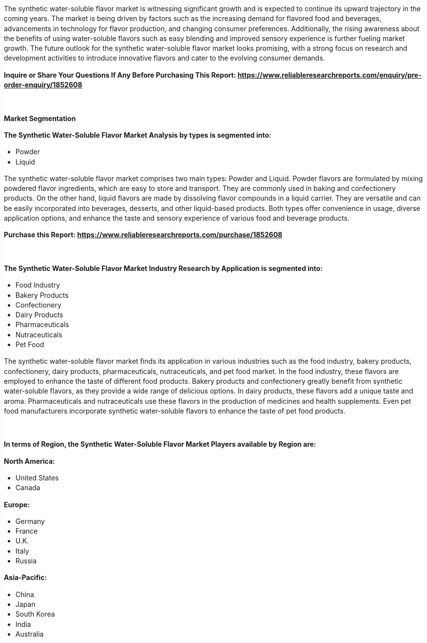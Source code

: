 <p><p>The synthetic water-soluble flavor market is witnessing significant growth and is expected to continue its upward trajectory in the coming years. The market is being driven by factors such as the increasing demand for flavored food and beverages, advancements in technology for flavor production, and changing consumer preferences. Additionally, the rising awareness about the benefits of using water-soluble flavors such as easy blending and improved sensory experience is further fueling market growth. The future outlook for the synthetic water-soluble flavor market looks promising, with a strong focus on research and development activities to introduce innovative flavors and cater to the evolving consumer demands.</p></p>
<p><strong>Inquire or Share Your Questions If Any Before Purchasing This Report: <a href="https://www.reliableresearchreports.com/enquiry/pre-order-enquiry/1852608">https://www.reliableresearchreports.com/enquiry/pre-order-enquiry/1852608</a></strong></p>
<p>&nbsp;</p>
<p><strong>Market Segmentation</strong></p>
<p><strong>The Synthetic Water-Soluble Flavor Market Analysis by types is segmented into:</strong></p>
<p><ul><li>Powder</li><li>Liquid</li></ul></p>
<p><p>The synthetic water-soluble flavor market comprises two main types: Powder and Liquid. Powder flavors are formulated by mixing powdered flavor ingredients, which are easy to store and transport. They are commonly used in baking and confectionery products. On the other hand, liquid flavors are made by dissolving flavor compounds in a liquid carrier. They are versatile and can be easily incorporated into beverages, desserts, and other liquid-based products. Both types offer convenience in usage, diverse application options, and enhance the taste and sensory experience of various food and beverage products.</p></p>
<p><strong>Purchase this Report:&nbsp;<a href="https://www.reliableresearchreports.com/purchase/1852608">https://www.reliableresearchreports.com/purchase/1852608</a></strong></p>
<p>&nbsp;</p>
<p><strong>The Synthetic Water-Soluble Flavor Market Industry Research by Application is segmented into:</strong></p>
<p><ul><li>Food Industry</li><li>Bakery Products</li><li>Confectionery</li><li>Dairy Products</li><li>Pharmaceuticals</li><li>Nutraceuticals</li><li>Pet Food</li></ul></p>
<p><p>The synthetic water-soluble flavor market finds its application in various industries such as the food industry, bakery products, confectionery, dairy products, pharmaceuticals, nutraceuticals, and pet food market. In the food industry, these flavors are employed to enhance the taste of different food products. Bakery products and confectionery greatly benefit from synthetic water-soluble flavors, as they provide a wide range of delicious options. In dairy products, these flavors add a unique taste and aroma. Pharmaceuticals and nutraceuticals use these flavors in the production of medicines and health supplements. Even pet food manufacturers incorporate synthetic water-soluble flavors to enhance the taste of pet food products.</p></p>
<p>&nbsp;</p>
<p><strong>In terms of Region, the Synthetic Water-Soluble Flavor Market Players available by Region are:</strong></p>
<p>
    <p> <strong> North America: </strong>
        <ul>
            <li>United States</li>
            <li>Canada</li>
        </ul>
        </p> 
    <p> <strong> Europe: </strong>
        <ul>
            <li>Germany</li>
            <li>France</li>
            <li>U.K.</li>
            <li>Italy</li>
            <li>Russia</li>
        </ul>
        </p> 
    <p> <strong> Asia-Pacific: </strong>
        <ul>
            <li>China</li>
            <li>Japan</li>
            <li>South Korea</li>
            <li>India</li>
            <li>Australia</li>